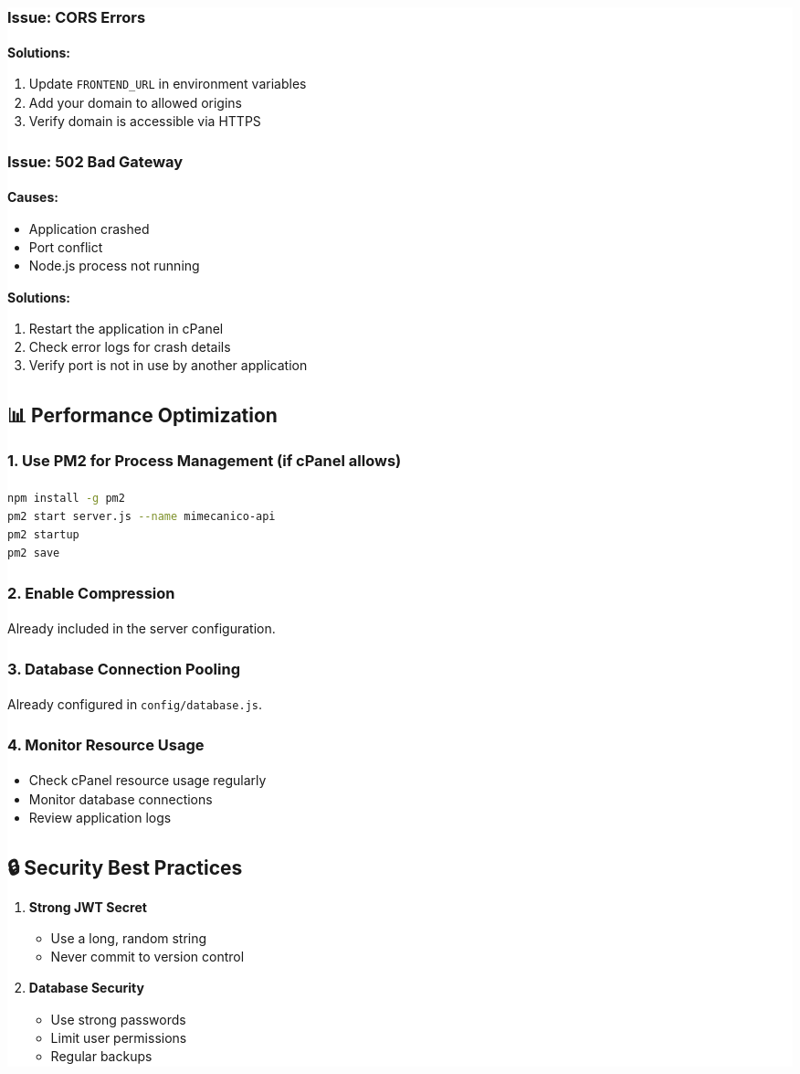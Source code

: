 ### Issue: CORS Errors

**Solutions:**
1. Update `FRONTEND_URL` in environment variables
2. Add your domain to allowed origins
3. Verify domain is accessible via HTTPS

### Issue: 502 Bad Gateway

**Causes:**
- Application crashed
- Port conflict
- Node.js process not running

**Solutions:**
1. Restart the application in cPanel
2. Check error logs for crash details
3. Verify port is not in use by another application

## 📊 Performance Optimization

### 1. Use PM2 for Process Management (if cPanel allows)
```bash
npm install -g pm2
pm2 start server.js --name mimecanico-api
pm2 startup
pm2 save
```

### 2. Enable Compression
Already included in the server configuration.

### 3. Database Connection Pooling
Already configured in `config/database.js`.

### 4. Monitor Resource Usage
- Check cPanel resource usage regularly
- Monitor database connections
- Review application logs

## 🔒 Security Best Practices

1. **Strong JWT Secret**
   - Use a long, random string
   - Never commit to version control

2. **Database Security**
   - Use strong passwords
   - Limit user permissions
   - Regular backups
